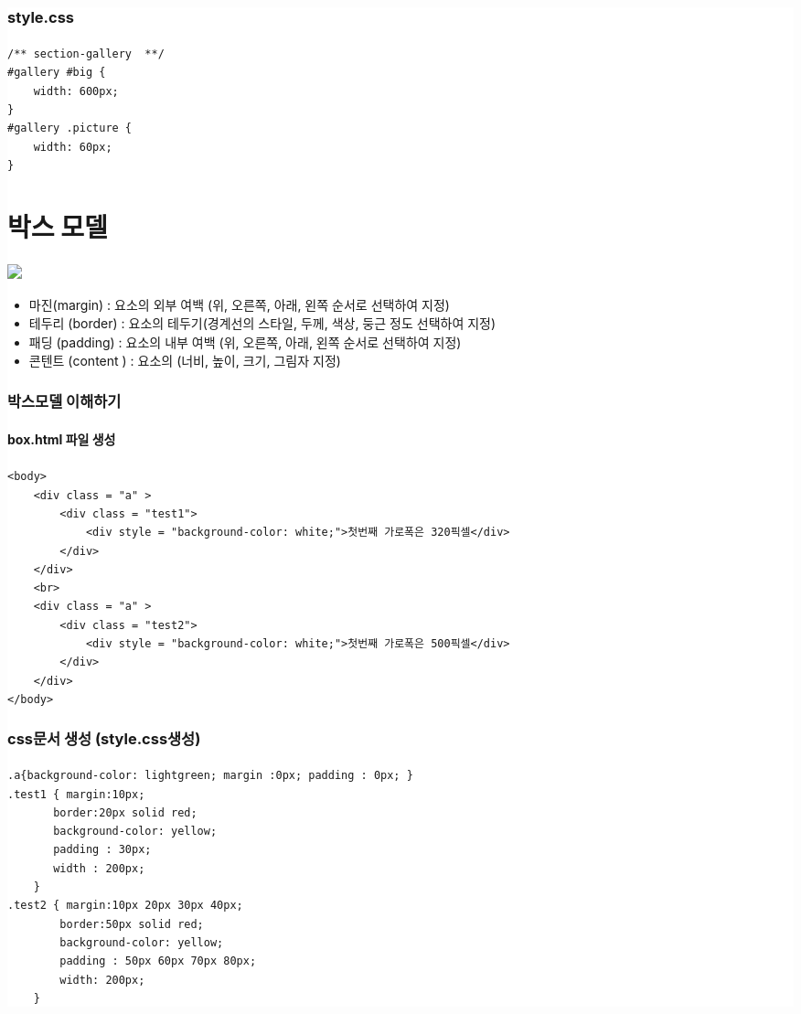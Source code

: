 
### style.css   


    /** section-gallery  **/
    #gallery #big {
        width: 600px;
    }
    #gallery .picture {
        width: 60px;
    }


# 박스 모델
<img src=https://github.com/user-attachments/assets/a3717135-e060-4876-ba6d-944c69fdbbe0 width=400px><br>
* 마진(margin) : 요소의 외부 여백     (위, 오른쪽, 아래, 왼쪽 순서로 선택하여 지정)
* 테두리 (border) : 요소의 테두기(경계선의 스타일, 두께, 색상, 둥근 정도 선택하여 지정)
* 패딩 (padding) : 요소의 내부 여백   (위, 오른쪽, 아래, 왼쪽 순서로 선택하여 지정)
* 콘텐트 (content )  : 요소의 (너비, 높이, 크기, 그림자 지정)


### 박스모델 이해하기 
#### box.html 파일 생성   

    
    <body>
        <div class = "a" >
            <div class = "test1">
                <div style = "background-color: white;">첫번째 가로폭은 320픽셀</div>
            </div>
        </div>
        <br>
        <div class = "a" >
            <div class = "test2">
                <div style = "background-color: white;">첫번째 가로폭은 500픽셀</div>
            </div>
        </div>    
    </body>



### css문서 생성 (style.css생성)



    .a{background-color: lightgreen; margin :0px; padding : 0px; }
    .test1 { margin:10px;
           border:20px solid red;
           background-color: yellow;
           padding : 30px;
           width : 200px;
        }
    .test2 { margin:10px 20px 30px 40px;
            border:50px solid red;
            background-color: yellow;
            padding : 50px 60px 70px 80px;
            width: 200px;
        } 
